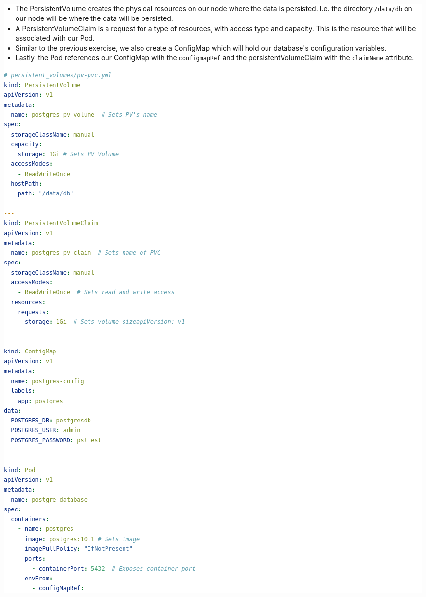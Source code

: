 - The PersistentVolume creates the physical resources on our node where the
  data is persisted. I.e. the directory `/data/db` on our node will be where
  the data will be persisted.
- A PersistentVolumeClaim is a request for a type of resources, with access
  type and capacity. This is the resource that will be associated with our Pod.
- Similar to the previous exercise, we also create a ConfigMap which will hold
  our database's configuration variables.
- Lastly, the Pod references our ConfigMap with the `configmapRef` and the
  persistentVolumeClaim with the `claimName` attribute.

```yaml
# persistent_volumes/pv-pvc.yml
kind: PersistentVolume
apiVersion: v1
metadata:
  name: postgres-pv-volume  # Sets PV's name
spec:
  storageClassName: manual
  capacity:
    storage: 1Gi # Sets PV Volume
  accessModes:
    - ReadWriteOnce
  hostPath:
    path: "/data/db"

---
kind: PersistentVolumeClaim
apiVersion: v1
metadata:
  name: postgres-pv-claim  # Sets name of PVC
spec:
  storageClassName: manual
  accessModes:
    - ReadWriteOnce  # Sets read and write access
  resources:
    requests:
      storage: 1Gi  # Sets volume sizeapiVersion: v1

---
kind: ConfigMap
apiVersion: v1
metadata:
  name: postgres-config
  labels:
    app: postgres
data:
  POSTGRES_DB: postgresdb
  POSTGRES_USER: admin
  POSTGRES_PASSWORD: psltest

---
kind: Pod
apiVersion: v1
metadata:
  name: postgre-database
spec:
  containers:
    - name: postgres
      image: postgres:10.1 # Sets Image
      imagePullPolicy: "IfNotPresent"
      ports:
        - containerPort: 5432  # Exposes container port
      envFrom:
        - configMapRef:
```